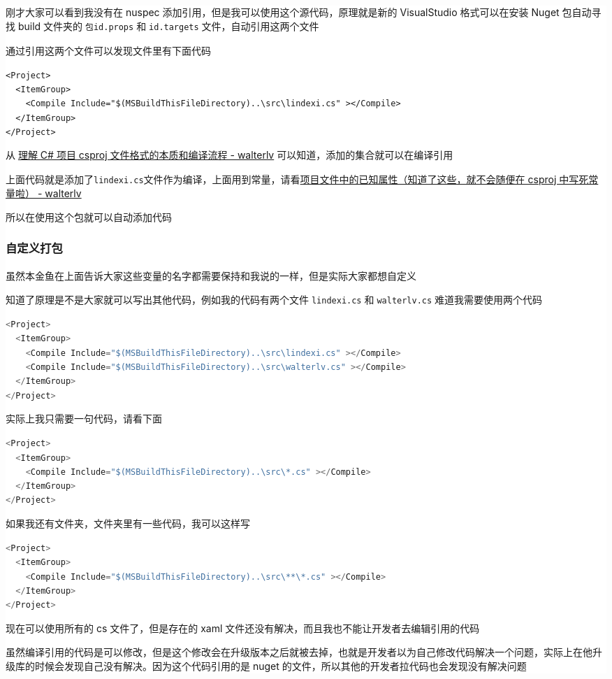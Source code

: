 刚才大家可以看到我没有在 nuspec 添加引用，但是我可以使用这个源代码，原理就是新的 VisualStudio 格式可以在安装 Nuget 包自动寻找 build 文件夹的 `包id.props` 和 `id.targets` 文件，自动引用这两个文件

通过引用这两个文件可以发现文件里有下面代码

```
<Project>
  <ItemGroup>
    <Compile Include="$(MSBuildThisFileDirectory)..\src\lindexi.cs" ></Compile>
  </ItemGroup>
</Project>
```

从 [理解 C# 项目 csproj 文件格式的本质和编译流程 - walterlv](https://walterlv.github.io/post/understand-the-csproj.html ) 可以知道，添加的集合就可以在编译引用

上面代码就是添加了`lindexi.cs`文件作为编译，上面用到常量，请看[项目文件中的已知属性（知道了这些，就不会随便在 csproj 中写死常量啦） - walterlv](https://walterlv.github.io/post/known-properties-in-csproj.html )

所以在使用这个包就可以自动添加代码

### 自定义打包

虽然本金鱼在上面告诉大家这些变量的名字都需要保持和我说的一样，但是实际大家都想自定义

知道了原理是不是大家就可以写出其他代码，例如我的代码有两个文件 `lindexi.cs` 和 `walterlv.cs` 难道我需要使用两个代码

```csharp
<Project>
  <ItemGroup>
    <Compile Include="$(MSBuildThisFileDirectory)..\src\lindexi.cs" ></Compile>
    <Compile Include="$(MSBuildThisFileDirectory)..\src\walterlv.cs" ></Compile>
  </ItemGroup>
</Project>
```

实际上我只需要一句代码，请看下面

```csharp
<Project>
  <ItemGroup>
    <Compile Include="$(MSBuildThisFileDirectory)..\src\*.cs" ></Compile>
  </ItemGroup>
</Project>
```

如果我还有文件夹，文件夹里有一些代码，我可以这样写

```csharp
<Project>
  <ItemGroup>
    <Compile Include="$(MSBuildThisFileDirectory)..\src\**\*.cs" ></Compile>
  </ItemGroup>
</Project>
```

现在可以使用所有的 cs 文件了，但是存在的 xaml 文件还没有解决，而且我也不能让开发者去编辑引用的代码

虽然编译引用的代码是可以修改，但是这个修改会在升级版本之后就被去掉，也就是开发者以为自己修改代码解决一个问题，实际上在他升级库的时候会发现自己没有解决。因为这个代码引用的是 nuget 的文件，所以其他的开发者拉代码也会发现没有解决问题
